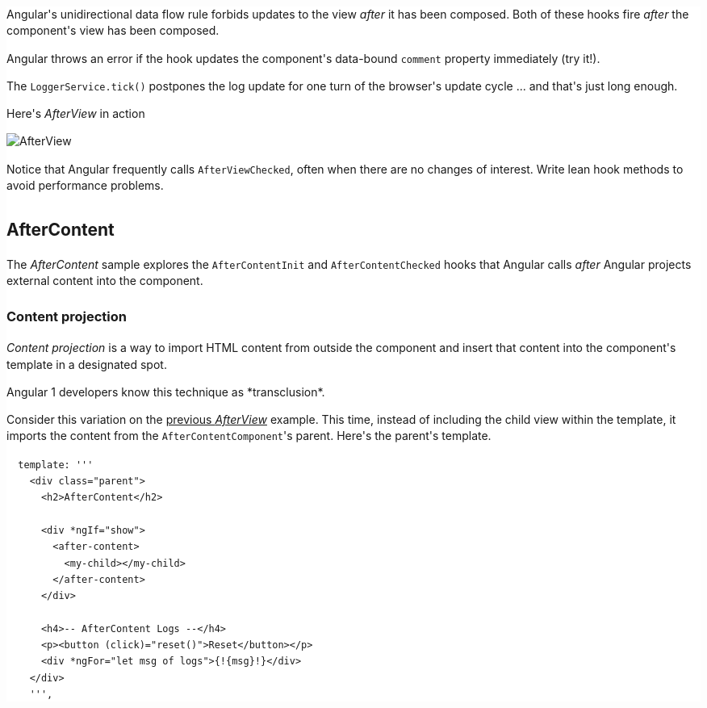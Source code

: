 Angular's unidirectional data flow rule forbids updates to the view *after* it has been composed.
Both of these hooks fire _after_ the component's view has been composed.

Angular throws an error if the hook updates the component's data-bound `comment` property immediately (try it!).

The `LoggerService.tick()` postpones the log update
for one turn of the browser's update cycle ... and that's just long enough.

Here's *AfterView* in action

<img class="image-display" src="{% asset_path 'ng/devguide/lifecycle-hooks/after-view-anim.gif' %}" alt="AfterView">

Notice that Angular frequently calls `AfterViewChecked`, often when there are no changes of interest.
Write lean hook methods to avoid performance problems.

## AfterContent

The *AfterContent* sample explores the `AfterContentInit` and `AfterContentChecked` hooks that Angular calls
*after* Angular projects external content into the component.

### Content projection

*Content projection* is a way to import HTML content from outside the component and insert that content
into the component's template in a designated spot.

<div class="l-sub-section" markdown="1">
  Angular 1 developers know this technique as *transclusion*.
</div>

Consider this variation on the [previous _AfterView_](#afterview) example.
This time, instead of including the child view within the template, it imports the content from
the `AfterContentComponent`'s parent. Here's the parent's template.

<?code-excerpt "lib/src/after_content_component.dart (template excerpt)" region="parent-template" title?>
```
  template: '''
    <div class="parent">
      <h2>AfterContent</h2>

      <div *ngIf="show">
        <after-content>
          <my-child></my-child>
        </after-content>
      </div>

      <h4>-- AfterContent Logs --</h4>
      <p><button (click)="reset()">Reset</button></p>
      <div *ngFor="let msg of logs">{!{msg}!}</div>
    </div>
    ''',
```
